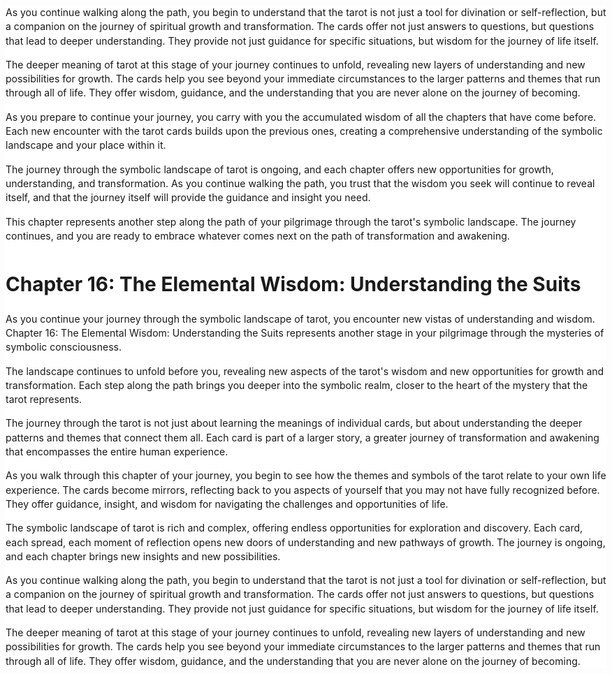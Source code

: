 As you continue walking along the path, you begin to understand that the tarot is not just a tool for divination or self-reflection, but a companion on the journey of spiritual growth and transformation. The cards offer not just answers to questions, but questions that lead to deeper understanding. They provide not just guidance for specific situations, but wisdom for the journey of life itself.

The deeper meaning of tarot at this stage of your journey continues to unfold, revealing new layers of understanding and new possibilities for growth. The cards help you see beyond your immediate circumstances to the larger patterns and themes that run through all of life. They offer wisdom, guidance, and the understanding that you are never alone on the journey of becoming.

As you prepare to continue your journey, you carry with you the accumulated wisdom of all the chapters that have come before. Each new encounter with the tarot cards builds upon the previous ones, creating a comprehensive understanding of the symbolic landscape and your place within it.

The journey through the symbolic landscape of tarot is ongoing, and each chapter offers new opportunities for growth, understanding, and transformation. As you continue walking the path, you trust that the wisdom you seek will continue to reveal itself, and that the journey itself will provide the guidance and insight you need.

This chapter represents another step along the path of your pilgrimage through the tarot's symbolic landscape. The journey continues, and you are ready to embrace whatever comes next on the path of transformation and awakening.

# Chapter 16: The Elemental Wisdom: Understanding the Suits

As you continue your journey through the symbolic landscape of tarot, you encounter new vistas of understanding and wisdom. Chapter 16: The Elemental Wisdom: Understanding the Suits represents another stage in your pilgrimage through the mysteries of symbolic consciousness.

The landscape continues to unfold before you, revealing new aspects of the tarot's wisdom and new opportunities for growth and transformation. Each step along the path brings you deeper into the symbolic realm, closer to the heart of the mystery that the tarot represents.

The journey through the tarot is not just about learning the meanings of individual cards, but about understanding the deeper patterns and themes that connect them all. Each card is part of a larger story, a greater journey of transformation and awakening that encompasses the entire human experience.

As you walk through this chapter of your journey, you begin to see how the themes and symbols of the tarot relate to your own life experience. The cards become mirrors, reflecting back to you aspects of yourself that you may not have fully recognized before. They offer guidance, insight, and wisdom for navigating the challenges and opportunities of life.

The symbolic landscape of tarot is rich and complex, offering endless opportunities for exploration and discovery. Each card, each spread, each moment of reflection opens new doors of understanding and new pathways of growth. The journey is ongoing, and each chapter brings new insights and new possibilities.

As you continue walking along the path, you begin to understand that the tarot is not just a tool for divination or self-reflection, but a companion on the journey of spiritual growth and transformation. The cards offer not just answers to questions, but questions that lead to deeper understanding. They provide not just guidance for specific situations, but wisdom for the journey of life itself.

The deeper meaning of tarot at this stage of your journey continues to unfold, revealing new layers of understanding and new possibilities for growth. The cards help you see beyond your immediate circumstances to the larger patterns and themes that run through all of life. They offer wisdom, guidance, and the understanding that you are never alone on the journey of becoming.
